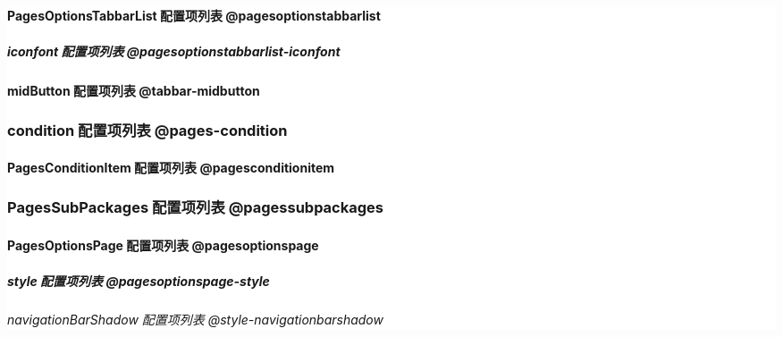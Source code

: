 


#### PagesOptionsTabbarList 配置项列表 @pagesoptionstabbarlist








##### iconfont 配置项列表 @pagesoptionstabbarlist-iconfont








#### midButton 配置项列表 @tabbar-midbutton








### condition 配置项列表 @pages-condition








#### PagesConditionItem 配置项列表 @pagesconditionitem








### PagesSubPackages 配置项列表 @pagessubpackages








#### PagesOptionsPage 配置项列表 @pagesoptionspage








##### style 配置项列表 @pagesoptionspage-style








###### navigationBarShadow 配置项列表 @style-navigationbarshadow

